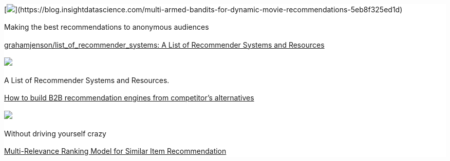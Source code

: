 </div>

<div class="card-image">

[![](https://miro.medium.com/v2/resize:fit:1200/0*k3FsfPU592DBgMfx.)](https://blog.insightdatascience.com/multi-armed-bandits-for-dynamic-movie-recommendations-5eb8f325ed1d)

</div>

Making the best recommendations to anonymous audiences

</div>

<div class="card">

<div class="card-title">

[grahamjenson/list_of_recommender_systems: A List of Recommender Systems
and
Resources](https://github.com/grahamjenson/list_of_recommender_systems)

</div>

<div class="card-image">

[![](https://opengraph.githubassets.com/b7e68357e0a615ca0bc85ee44cb55d798b7619658f4b233252febc098d3fe864/grahamjenson/list_of_recommender_systems)](https://github.com/grahamjenson/list_of_recommender_systems)

</div>

A List of Recommender Systems and Resources.

</div>

<div class="card">

<div class="card-title">

[How to build B2B recommendation engines from competitor’s
alternatives](https://medium.com/@brianpiercy/how-to-build-a-b2b-recommendation-engine-for-product-alternatives-5bfc81957dea)

</div>

<div class="card-image">

[![](https://miro.medium.com/v2/resize:fit:720/1*tCpPSMQ8PoHhQq6h2qCrMA.jpeg)](https://medium.com/@brianpiercy/how-to-build-a-b2b-recommendation-engine-for-product-alternatives-5bfc81957dea)

</div>

Without driving yourself crazy

</div>

<div class="card">

<div class="card-title">

[Multi-Relevance Ranking Model for Similar Item
Recommendation](https://tech.ebayinc.com/engineering/multi-relevance-ranking-model-for-similar-item-recommendation)
